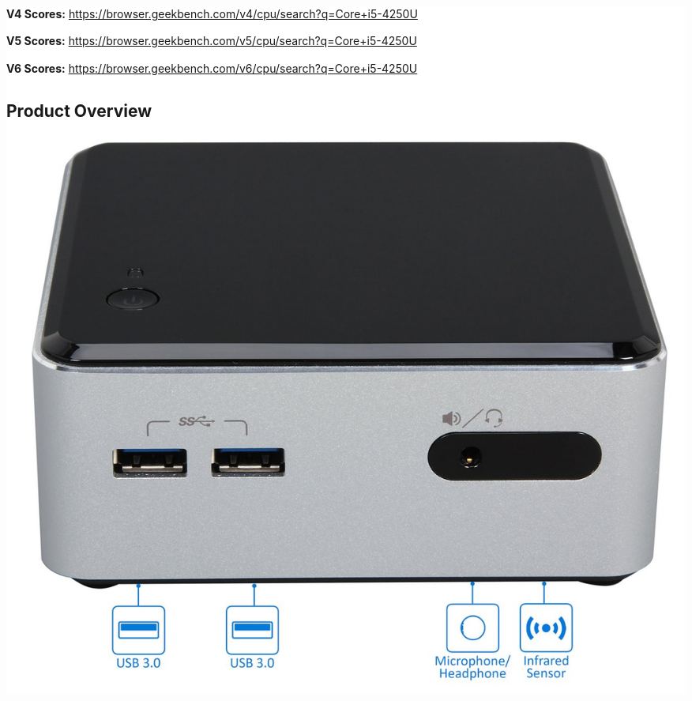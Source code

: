 **V4 Scores:** https://browser.geekbench.com/v4/cpu/search?q=Core+i5-4250U

**V5 Scores:** https://browser.geekbench.com/v5/cpu/search?q=Core+i5-4250U

**V6 Scores:** https://browser.geekbench.com/v6/cpu/search?q=Core+i5-4250U

## Product Overview

![FrontPanel](Various/FrontPanel.jpg)
